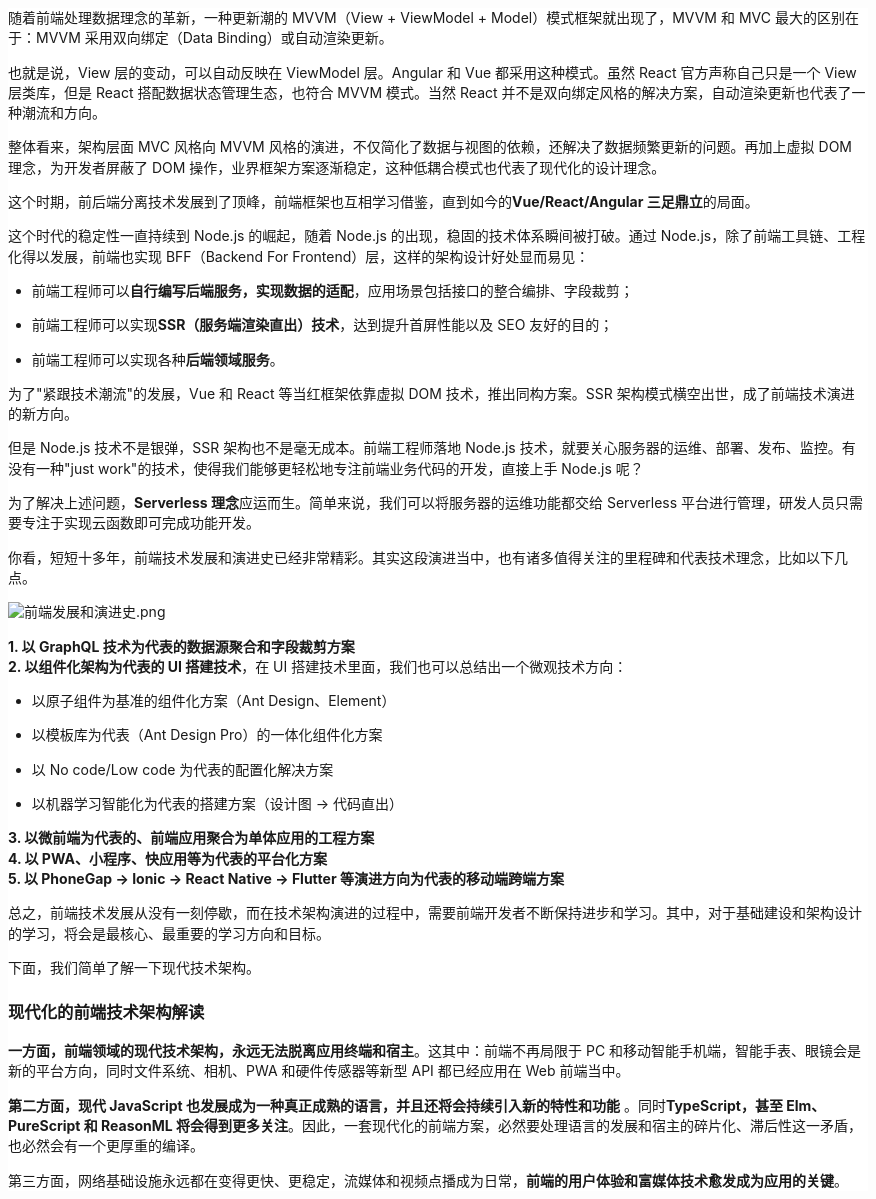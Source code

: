 随着前端处理数据理念的革新，一种更新潮的 MVVM（View + ViewModel + Model）模式框架就出现了，MVVM 和 MVC 最大的区别在于：MVVM 采用双向绑定（Data Binding）或自动渲染更新。

也就是说，View 层的变动，可以自动反映在 ViewModel 层。Angular 和 Vue 都采用这种模式。虽然 React 官方声称自己只是一个 View 层类库，但是 React 搭配数据状态管理生态，也符合 MVVM 模式。当然 React 并不是双向绑定风格的解决方案，自动渲染更新也代表了一种潮流和方向。

整体看来，架构层面 MVC 风格向 MVVM 风格的演进，不仅简化了数据与视图的依赖，还解决了数据频繁更新的问题。再加上虚拟 DOM 理念，为开发者屏蔽了 DOM 操作，业界框架方案逐渐稳定，这种低耦合模式也代表了现代化的设计理念。

这个时期，前后端分离技术发展到了顶峰，前端框架也互相学习借鉴，直到如今的**Vue/React/Angular 三足鼎立**的局面。

这个时代的稳定性一直持续到 Node.js 的崛起，随着 Node.js 的出现，稳固的技术体系瞬间被打破。通过 Node.js，除了前端工具链、工程化得以发展，前端也实现 BFF（Backend For Frontend）层，这样的架构设计好处显而易见：

* 前端工程师可以**自行编写后端服务，实现数据的适配**，应用场景包括接口的整合编排、字段裁剪；

* 前端工程师可以实现**SSR（服务端渲染直出）技术**，达到提升首屏性能以及 SEO 友好的目的；

* 前端工程师可以实现各种**后端领域服务**。

为了"紧跟技术潮流"的发展，Vue 和 React 等当红框架依靠虚拟 DOM 技术，推出同构方案。SSR 架构模式横空出世，成了前端技术演进的新方向。

但是 Node.js 技术不是银弹，SSR 架构也不是毫无成本。前端工程师落地 Node.js 技术，就要关心服务器的运维、部署、发布、监控。有没有一种"just work"的技术，使得我们能够更轻松地专注前端业务代码的开发，直接上手 Node.js 呢？

为了解决上述问题，**Serverless 理念**应运而生。简单来说，我们可以将服务器的运维功能都交给 Serverless 平台进行管理，研发人员只需要专注于实现云函数即可完成功能开发。

你看，短短十多年，前端技术发展和演进史已经非常精彩。其实这段演进当中，也有诸多值得关注的里程碑和代表技术理念，比如以下几点。


<Image alt="前端发展和演进史.png" src="https://s0.lgstatic.com/i/image/M00/8A/CE/Ciqc1F_ayhyANkK4AADjomKGK_s552.png"/> 


**1. 以 GraphQL 技术为代表的数据源聚合和字段裁剪方案**   
**2. 以组件化架构为代表的 UI 搭建技术**，在 UI 搭建技术里面，我们也可以总结出一个微观技术方向：

* 以原子组件为基准的组件化方案（Ant Design、Element）

* 以模板库为代表（Ant Design Pro）的一体化组件化方案

* 以 No code/Low code 为代表的配置化解决方案

* 以机器学习智能化为代表的搭建方案（设计图 → 代码直出）

**3. 以微前端为代表的、前端应用聚合为单体应用的工程方案**   
**4. 以 PWA、小程序、快应用等为代表的平台化方案**   
**5. 以 PhoneGap → Ionic → React Native → Flutter 等演进方向为代表的移动端跨端方案**

总之，前端技术发展从没有一刻停歇，而在技术架构演进的过程中，需要前端开发者不断保持进步和学习。其中，对于基础建设和架构设计的学习，将会是最核心、最重要的学习方向和目标。

下面，我们简单了解一下现代技术架构。

### 现代化的前端技术架构解读

**一方面，前端领域的现代技术架构，永远无法脱离应用终端和宿主**。这其中：前端不再局限于 PC 和移动智能手机端，智能手表、眼镜会是新的平台方向，同时文件系统、相机、PWA 和硬件传感器等新型 API 都已经应用在 Web 前端当中。

**第二方面，现代 JavaScript 也发展成为一种真正成熟的语言，并且还将会持续引入新的特性和功能** 。同时**TypeScript，甚至 Elm、PureScript 和 ReasonML 将会得到更多关注**。因此，一套现代化的前端方案，必然要处理语言的发展和宿主的碎片化、滞后性这一矛盾，也必然会有一个更厚重的编译。

第三方面，网络基础设施永远都在变得更快、更稳定，流媒体和视频点播成为日常，**前端的用户体验和富媒体技术愈发成为应用的关键**。
